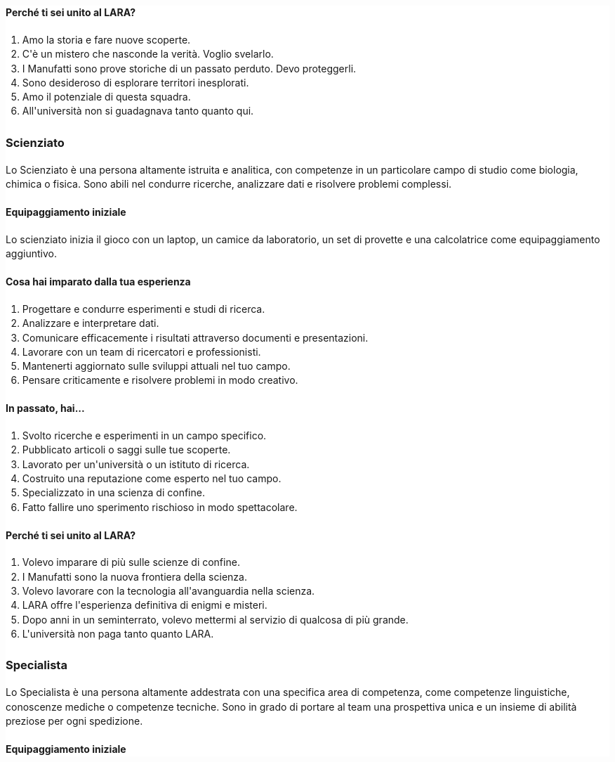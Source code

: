 #### Perché ti sei unito al LARA?

1.  Amo la storia e fare nuove scoperte.
2.  C'è un mistero che nasconde la verità. Voglio svelarlo.
3.  I Manufatti sono prove storiche di un passato perduto. Devo proteggerli.
4.  Sono desideroso di esplorare territori inesplorati.
5.  Amo il potenziale di questa squadra.
6.  All'università non si guadagnava tanto quanto qui.

### Scienziato

Lo Scienziato è una persona altamente istruita e analitica, con competenze in un particolare campo di studio come biologia, chimica o fisica. Sono abili nel condurre ricerche, analizzare dati e risolvere problemi complessi.

#### Equipaggiamento iniziale

Lo scienziato inizia il gioco con un laptop, un camice da laboratorio, un set di provette e una calcolatrice come equipaggiamento aggiuntivo.

#### Cosa hai imparato dalla tua esperienza

1.  Progettare e condurre esperimenti e studi di ricerca.
2.  Analizzare e interpretare dati.
3.  Comunicare efficacemente i risultati attraverso documenti e presentazioni.
4.  Lavorare con un team di ricercatori e professionisti.
5.  Mantenerti aggiornato sulle sviluppi attuali nel tuo campo.
6.  Pensare criticamente e risolvere problemi in modo creativo.

#### In passato, hai...

1.  Svolto ricerche e esperimenti in un campo specifico.
2.  Pubblicato articoli o saggi sulle tue scoperte.
3.  Lavorato per un'università o un istituto di ricerca.
4.  Costruito una reputazione come esperto nel tuo campo.
5.  Specializzato in una scienza di confine.
6.  Fatto fallire uno sperimento rischioso in modo spettacolare.

#### Perché ti sei unito al LARA?

1.  Volevo imparare di più sulle scienze di confine.
2.  I Manufatti sono la nuova frontiera della scienza.
3.  Volevo lavorare con la tecnologia all'avanguardia nella scienza.
4.  LARA offre l'esperienza definitiva di enigmi e misteri.
5.  Dopo anni in un seminterrato, volevo mettermi al servizio di qualcosa di più grande.
6.  L'università non paga tanto quanto LARA.

### Specialista

Lo Specialista è una persona altamente addestrata con una specifica area di competenza, come competenze linguistiche, conoscenze mediche o competenze tecniche. Sono in grado di portare al team una prospettiva unica e un insieme di abilità preziose per ogni spedizione.

#### Equipaggiamento iniziale
